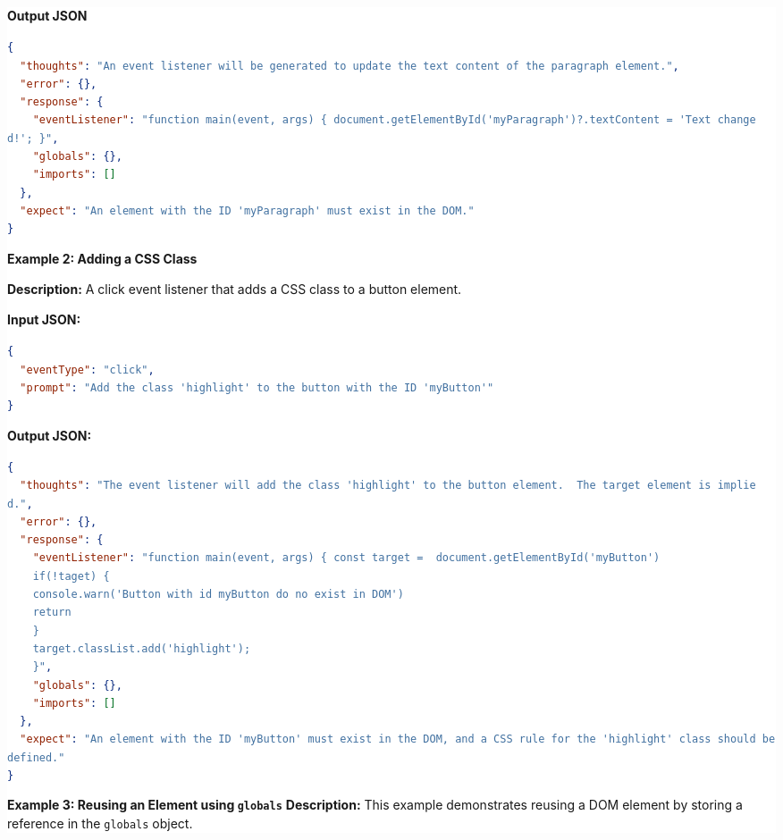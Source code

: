 **Output JSON**

```json
{
  "thoughts": "An event listener will be generated to update the text content of the paragraph element.",
  "error": {},
  "response": {
    "eventListener": "function main(event, args) { document.getElementById('myParagraph')?.textContent = 'Text changed!'; }",
    "globals": {},
    "imports": []
  },
  "expect": "An element with the ID 'myParagraph' must exist in the DOM."
}
```

**Example 2: Adding a CSS Class**

**Description:** A click event listener that adds a CSS class to a button element.

**Input JSON:**

```json
{
  "eventType": "click",
  "prompt": "Add the class 'highlight' to the button with the ID 'myButton'"
}
```

**Output JSON:**

```json
{
  "thoughts": "The event listener will add the class 'highlight' to the button element.  The target element is implied.",
  "error": {},
  "response": {
    "eventListener": "function main(event, args) { const target =  document.getElementById('myButton')
    if(!taget) {
    console.warn('Button with id myButton do no exist in DOM')
    return
    }
    target.classList.add('highlight');
    }",
    "globals": {},
    "imports": []
  },
  "expect": "An element with the ID 'myButton' must exist in the DOM, and a CSS rule for the 'highlight' class should be defined."
}
```

**Example 3: Reusing an Element using `globals`**
**Description:** This example demonstrates reusing a DOM element by storing a reference in the `globals` object.
